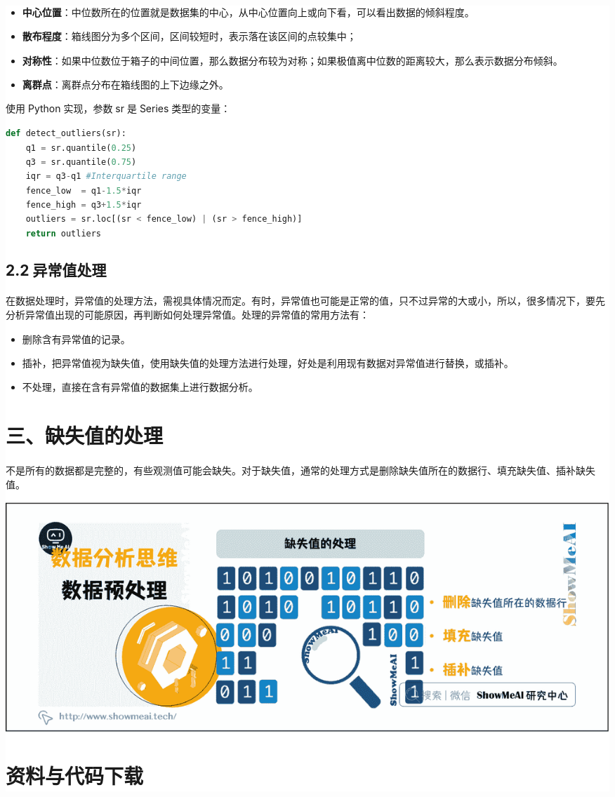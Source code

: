 *   **中心位置**：中位数所在的位置就是数据集的中心，从中心位置向上或向下看，可以看出数据的倾斜程度。

*   **散布程度**：箱线图分为多个区间，区间较短时，表示落在该区间的点较集中；

*   **对称性**：如果中位数位于箱子的中间位置，那么数据分布较为对称；如果极值离中位数的距离较大，那么表示数据分布倾斜。

*   **离群点**：离群点分布在箱线图的上下边缘之外。

使用 Python 实现，参数 sr 是 Series 类型的变量：

```py
def detect_outliers(sr):
    q1 = sr.quantile(0.25)
    q3 = sr.quantile(0.75)
    iqr = q3-q1 #Interquartile range
    fence_low  = q1-1.5*iqr
    fence_high = q3+1.5*iqr
    outliers = sr.loc[(sr < fence_low) | (sr > fence_high)]
    return outliers 
```

## 2.2 异常值处理

在数据处理时，异常值的处理方法，需视具体情况而定。有时，异常值也可能是正常的值，只不过异常的大或小，所以，很多情况下，要先分析异常值出现的可能原因，再判断如何处理异常值。处理的异常值的常用方法有：

*   删除含有异常值的记录。

*   插补，把异常值视为缺失值，使用缺失值的处理方法进行处理，好处是利用现有数据对异常值进行替换，或插补。

*   不处理，直接在含有异常值的数据集上进行数据分析。

# 三、缺失值的处理

不是所有的数据都是完整的，有些观测值可能会缺失。对于缺失值，通常的处理方式是删除缺失值所在的数据行、填充缺失值、插补缺失值。

![](img/ee96de99343c1ca7d4cd0472ac8f675c.png)

# 资料与代码下载
